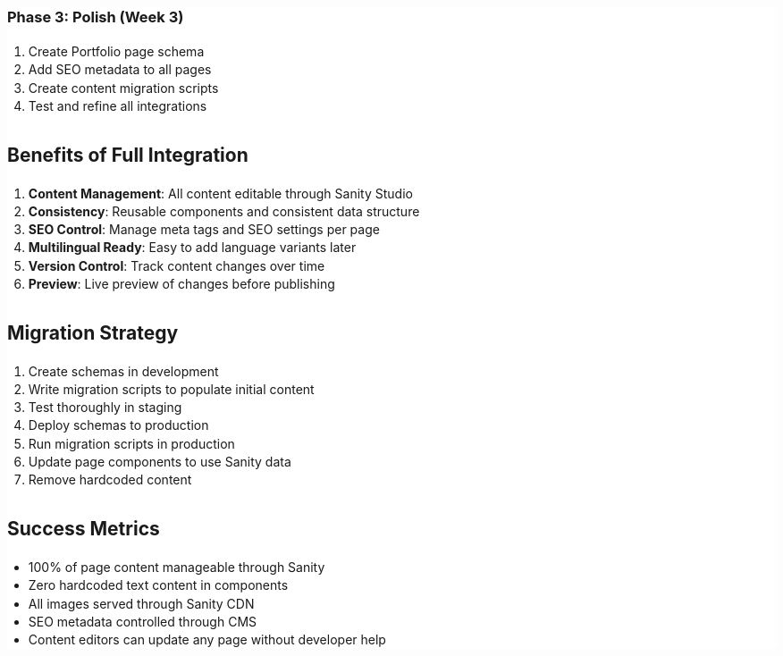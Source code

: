 ### Phase 3: Polish (Week 3)
1. Create Portfolio page schema
2. Add SEO metadata to all pages
3. Create content migration scripts
4. Test and refine all integrations

## Benefits of Full Integration

1. **Content Management**: All content editable through Sanity Studio
2. **Consistency**: Reusable components and consistent data structure
3. **SEO Control**: Manage meta tags and SEO settings per page
4. **Multilingual Ready**: Easy to add language variants later
5. **Version Control**: Track content changes over time
6. **Preview**: Live preview of changes before publishing

## Migration Strategy

1. Create schemas in development
2. Write migration scripts to populate initial content
3. Test thoroughly in staging
4. Deploy schemas to production
5. Run migration scripts in production
6. Update page components to use Sanity data
7. Remove hardcoded content

## Success Metrics

- 100% of page content manageable through Sanity
- Zero hardcoded text content in components
- All images served through Sanity CDN
- SEO metadata controlled through CMS
- Content editors can update any page without developer help